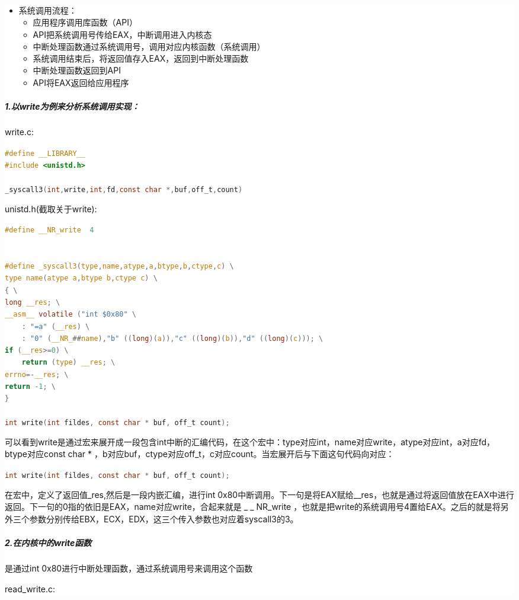 - 系统调用流程：
  - 应用程序调用库函数（API）
  - API把系统调用号传给EAX，中断调用进入内核态
  - 中断处理函数通过系统调用号，调用对应内核函数（系统调用）
  - 系统调用结束后，将返回值存入EAX，返回到中断处理函数
  - 中断处理函数返回到API
  - API将EAX返回给应用程序

##### 1.以write为例来分析系统调用实现：

write.c:

~~~c
#define __LIBRARY__
#include <unistd.h>

_syscall3(int,write,int,fd,const char *,buf,off_t,count)

~~~

unistd.h(截取关于write):

~~~c
#define __NR_write	4


#define _syscall3(type,name,atype,a,btype,b,ctype,c) \
type name(atype a,btype b,ctype c) \
{ \
long __res; \
__asm__ volatile ("int $0x80" \
	: "=a" (__res) \
	: "0" (__NR_##name),"b" ((long)(a)),"c" ((long)(b)),"d" ((long)(c))); \
if (__res>=0) \
	return (type) __res; \
errno=-__res; \
return -1; \
}

int write(int fildes, const char * buf, off_t count);
~~~

可以看到write是通过宏来展开成一段包含int中断的汇编代码，在这个宏中：type对应int，name对应write，atype对应int，a对应fd，btype对应const char * ，b对应buf，ctype对应off_t，c对应count。当宏展开后与下面这句代码向对应：

~~~c
int write(int fildes, const char * buf, off_t count);
~~~

在宏中，定义了返回值_res,然后是一段内嵌汇编，进行int 0x80中断调用。下一句是将EAX赋给__res，也就是通过将返回值放在EAX中进行返回。下一句的0指的依旧是EAX，name对应write，合起来就是 _ _ NR_write ，也就是把write的系统调用号4置给EAX。之后的就是将另外三个参数分别传给EBX，ECX，EDX，这三个传入参数也对应着syscall3的3。

##### 2.在内核中的write函数

是通过int 0x80进行中断处理函数，通过系统调用号来调用这个函数

read_write.c:

